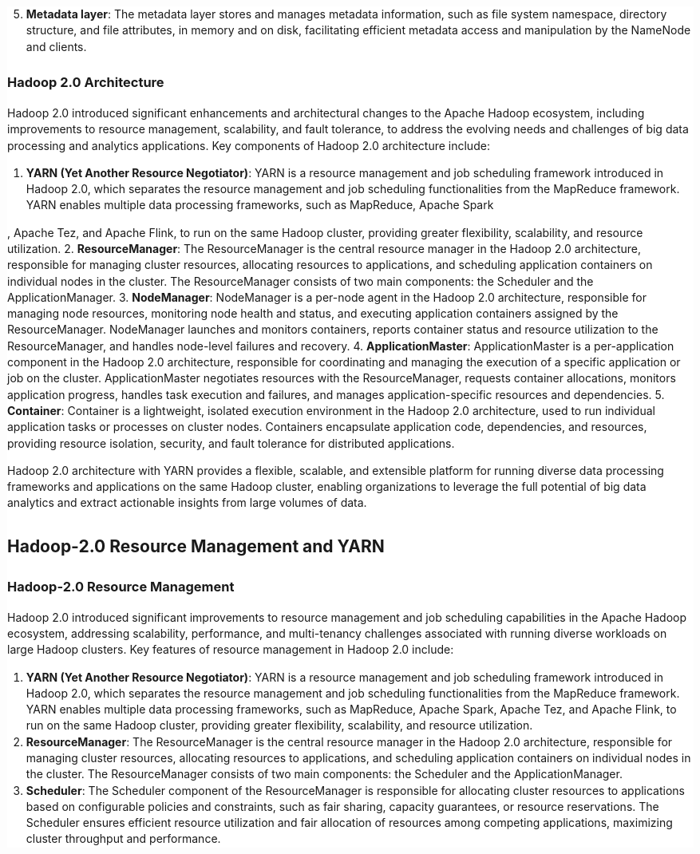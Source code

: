 5. **Metadata layer**: The metadata layer stores and manages metadata information, such as file system namespace, directory structure, and file attributes, in memory and on disk, facilitating efficient metadata access and manipulation by the NameNode and clients.

### Hadoop 2.0 Architecture
Hadoop 2.0 introduced significant enhancements and architectural changes to the Apache Hadoop ecosystem, including improvements to resource management, scalability, and fault tolerance, to address the evolving needs and challenges of big data processing and analytics applications. Key components of Hadoop 2.0 architecture include:

1. **YARN (Yet Another Resource Negotiator)**: YARN is a resource management and job scheduling framework introduced in Hadoop 2.0, which separates the resource management and job scheduling functionalities from the MapReduce framework. YARN enables multiple data processing frameworks, such as MapReduce, Apache Spark

, Apache Tez, and Apache Flink, to run on the same Hadoop cluster, providing greater flexibility, scalability, and resource utilization.
2. **ResourceManager**: The ResourceManager is the central resource manager in the Hadoop 2.0 architecture, responsible for managing cluster resources, allocating resources to applications, and scheduling application containers on individual nodes in the cluster. The ResourceManager consists of two main components: the Scheduler and the ApplicationManager.
3. **NodeManager**: NodeManager is a per-node agent in the Hadoop 2.0 architecture, responsible for managing node resources, monitoring node health and status, and executing application containers assigned by the ResourceManager. NodeManager launches and monitors containers, reports container status and resource utilization to the ResourceManager, and handles node-level failures and recovery.
4. **ApplicationMaster**: ApplicationMaster is a per-application component in the Hadoop 2.0 architecture, responsible for coordinating and managing the execution of a specific application or job on the cluster. ApplicationMaster negotiates resources with the ResourceManager, requests container allocations, monitors application progress, handles task execution and failures, and manages application-specific resources and dependencies.
5. **Container**: Container is a lightweight, isolated execution environment in the Hadoop 2.0 architecture, used to run individual application tasks or processes on cluster nodes. Containers encapsulate application code, dependencies, and resources, providing resource isolation, security, and fault tolerance for distributed applications.

Hadoop 2.0 architecture with YARN provides a flexible, scalable, and extensible platform for running diverse data processing frameworks and applications on the same Hadoop cluster, enabling organizations to leverage the full potential of big data analytics and extract actionable insights from large volumes of data.

## Hadoop-2.0 Resource Management and YARN

### Hadoop-2.0 Resource Management
Hadoop 2.0 introduced significant improvements to resource management and job scheduling capabilities in the Apache Hadoop ecosystem, addressing scalability, performance, and multi-tenancy challenges associated with running diverse workloads on large Hadoop clusters. Key features of resource management in Hadoop 2.0 include:

1. **YARN (Yet Another Resource Negotiator)**: YARN is a resource management and job scheduling framework introduced in Hadoop 2.0, which separates the resource management and job scheduling functionalities from the MapReduce framework. YARN enables multiple data processing frameworks, such as MapReduce, Apache Spark, Apache Tez, and Apache Flink, to run on the same Hadoop cluster, providing greater flexibility, scalability, and resource utilization.
2. **ResourceManager**: The ResourceManager is the central resource manager in the Hadoop 2.0 architecture, responsible for managing cluster resources, allocating resources to applications, and scheduling application containers on individual nodes in the cluster. The ResourceManager consists of two main components: the Scheduler and the ApplicationManager.
3. **Scheduler**: The Scheduler component of the ResourceManager is responsible for allocating cluster resources to applications based on configurable policies and constraints, such as fair sharing, capacity guarantees, or resource reservations. The Scheduler ensures efficient resource utilization and fair allocation of resources among competing applications, maximizing cluster throughput and performance.